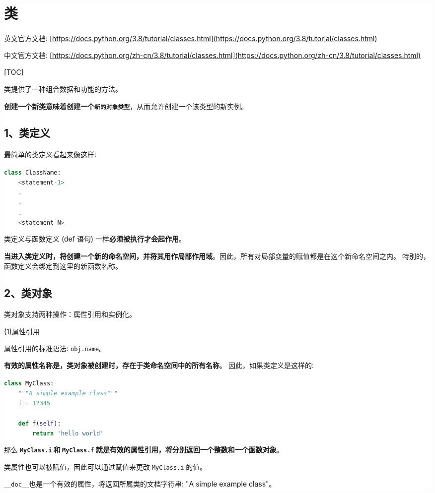 # 类

英文官方文档: [https://docs.python.org/3.8/tutorial/classes.html](https://docs.python.org/3.8/tutorial/classes.html)

中文官方文档: [https://docs.python.org/zh-cn/3.8/tutorial/classes.html](https://docs.python.org/zh-cn/3.8/tutorial/classes.html)


[TOC]


类提供了一种组合数据和功能的方法。 

**创建一个新类意味着创建一个`新的对象类型`**，从而允许创建一个该类型的新实例。

## 1、类定义

最简单的类定义看起来像这样:

```python
class ClassName:
    <statement-1>
    .
    .
    .
    <statement-N>
```

类定义与函数定义 (def 语句) 一样**必须被执行才会起作用**。

**当进入类定义时，将创建一个新的命名空间，并将其用作局部作用域**。因此，所有对局部变量的赋值都是在这个新命名空间之内。 特别的，函数定义会绑定到这里的新函数名称。


## 2、类对象

类对象支持两种操作：属性引用和实例化。

(1)属性引用 

属性引用的标准语法: `obj.name`。 

**有效的属性名称是，类对象被创建时，存在于类命名空间中的所有名称**。 因此，如果类定义是这样的:

```python
class MyClass:
    """A simple example class"""
    i = 12345

    def f(self):
        return 'hello world'
```

那么 **`MyClass.i` 和 `MyClass.f` 就是有效的属性引用，将分别返回一个整数和一个函数对象**。

类属性也可以被赋值，因此可以通过赋值来更改 `MyClass.i` 的值。 

`__doc__`也是一个有效的属性，将返回所属类的文档字符串: "A simple example class"。
